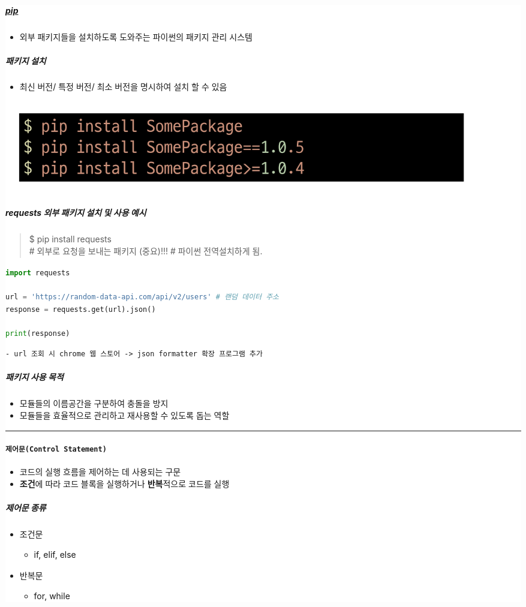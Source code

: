 ##### [pip]('https://pypi.org/)

- 외부 패키지들을 설치하도록 도와주는 파이썬의 패키지 관리 시스템

##### 패키지 설치

- 최신 버전/ 특정 버전/ 최소 버전을 명시하여 설치 할 수 있음

![alt text](./images/image_26.png)

##### requests 외부 패키지 설치 및 사용 예시


> $ pip install requests  
    # 외부로 요청을 보내는 패키지 (중요)!!!
    # 파이썬 전역설치하게 됨.

```python
import requests

url = 'https://random-data-api.com/api/v2/users' # 랜덤 데이터 주소
response = requests.get(url).json()

print(response)
```
    - url 조회 시 chrome 웹 스토어 -> json formatter 확장 프로그램 추가


##### 패키지 사용 목적

- 모듈들의 이름공간을 구분하여 충돌을 방지
- 모듈들을 효율적으로 관리하고 재사용할 수 있도록 돕는 역할

---

#### `제어문(Control Statement)`

- 코드의 실행 흐름을 제어하는 데 사용되는 구문
- **조건**에 따라 코드 블록을 실행하거나 **반복**적으로 코드를 실행

##### 제어문 종류

- 조건문
    - if, elif, else

- 반복문
    - for, while
